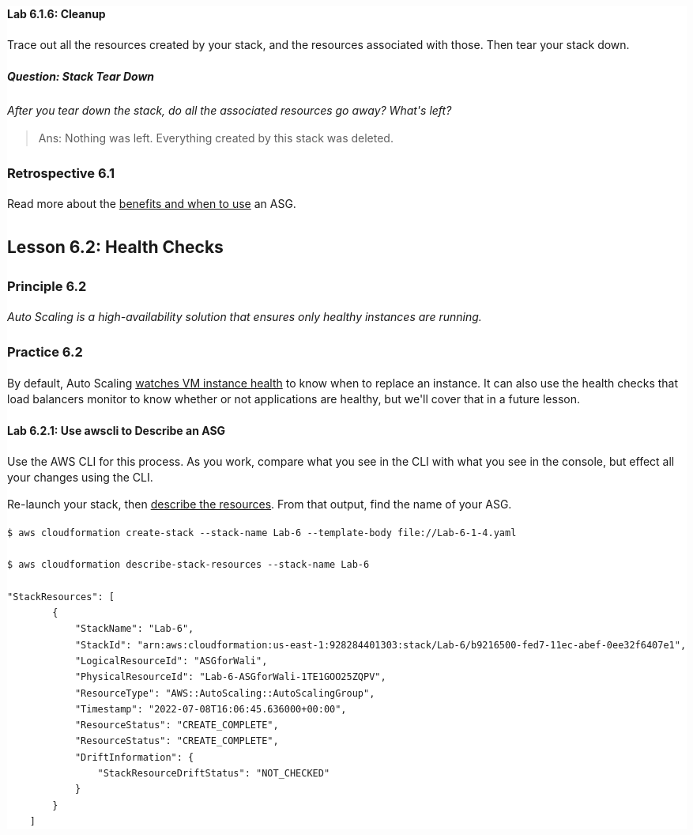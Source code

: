 #### Lab 6.1.6: Cleanup

Trace out all the resources created by your stack, and the resources
associated with those. Then tear your stack down.

##### Question: Stack Tear Down

_After you tear down the stack, do all the associated resources go away?
What's left?_

> Ans: Nothing was left. Everything created by this stack was deleted.

### Retrospective 6.1

Read more about the [benefits and when to use](https://docs.aws.amazon.com/autoscaling/ec2/userguide/auto-scaling-benefits.html)
an ASG.

## Lesson 6.2: Health Checks

### Principle 6.2

*Auto Scaling is a high-availability solution that ensures only healthy
instances are running.*

### Practice 6.2

By default, Auto Scaling [watches VM instance health](https://docs.aws.amazon.com/autoscaling/ec2/userguide/healthcheck.html)
to know when to replace an instance. It can also use the health checks
that load balancers monitor to know whether or not applications are
healthy, but we'll cover that in a future lesson.

#### Lab 6.2.1: Use awscli to Describe an ASG

Use the AWS CLI for this process. As you work, compare what you see in
the CLI with what you see in the console, but effect all your changes
using the CLI.

Re-launch your stack, then [describe the resources](https://docs.aws.amazon.com/cli/latest/reference/cloudformation/describe-stack-resources.html).
From that output, find the name of your ASG.

```
$ aws cloudformation create-stack --stack-name Lab-6 --template-body file://Lab-6-1-4.yaml

$ aws cloudformation describe-stack-resources --stack-name Lab-6

"StackResources": [
        {
            "StackName": "Lab-6", 
            "StackId": "arn:aws:cloudformation:us-east-1:928284401303:stack/Lab-6/b9216500-fed7-11ec-abef-0ee32f6407e1",
            "LogicalResourceId": "ASGforWali",
            "PhysicalResourceId": "Lab-6-ASGforWali-1TE1GOO25ZQPV",
            "ResourceType": "AWS::AutoScaling::AutoScalingGroup",
            "Timestamp": "2022-07-08T16:06:45.636000+00:00",
            "ResourceStatus": "CREATE_COMPLETE",
            "ResourceStatus": "CREATE_COMPLETE",
            "DriftInformation": {
                "StackResourceDriftStatus": "NOT_CHECKED"
            }
        }
    ]

```
